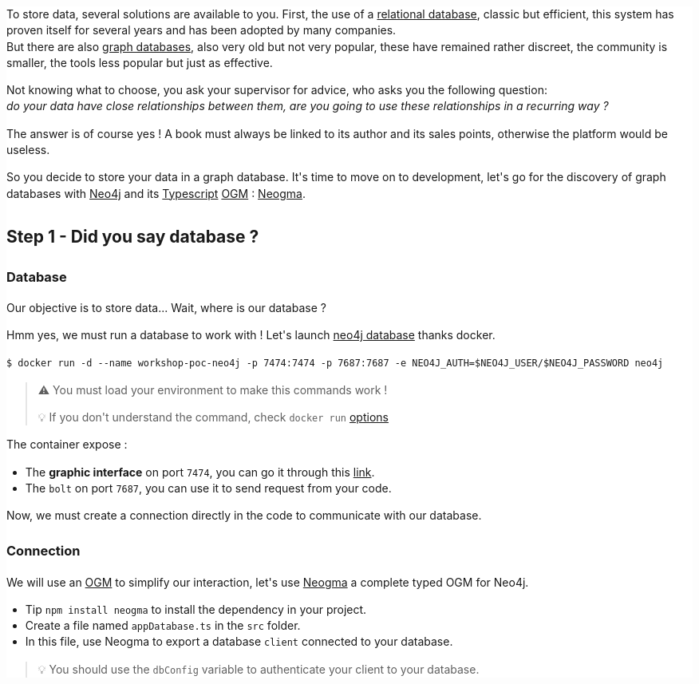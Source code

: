 To store data, several solutions are available to you. First, the use of a [relational database](https://en.wikipedia.org/wiki/Relational_database), classic but efficient,
this system has proven itself for several years and has been adopted by many companies.<br/>
But there are also [graph databases](https://en.wikipedia.org/wiki/Graph_database), also very old but not very popular, these have remained rather discreet, the community is smaller, the tools less popular but just as effective.

Not knowing what to choose, you ask your supervisor for advice, who asks you the following question:<br>
_do your data have close relationships between them, are you going to use these relationships in a recurring way ?_

The answer is of course yes ! A book must always be linked to its author and its sales points, otherwise the platform would be useless.

So you decide to store your data in a graph database. It's time to move on to development, let's go for the discovery of graph databases with [Neo4j](https://neo4j.com/) and its [Typescript](https://www.typescriptlang.org/) [OGM](https://neo4j.com/docs/ogm-manual/current/introduction/) : [Neogma](https://themetalfleece.github.io/neogma-docs/).

## Step 1 - Did you say database ?

### Database 

Our objective is to store data... Wait, where is our database ?

Hmm yes, we must run a database to work with ! Let's launch [neo4j database](https://neo4j.com/) thanks docker.

```shell
$ docker run -d --name workshop-poc-neo4j -p 7474:7474 -p 7687:7687 -e NEO4J_AUTH=$NEO4J_USER/$NEO4J_PASSWORD neo4j
```

> :warning: You must load your environment to make this commands work !
>
> :bulb: If you don't understand the command, check `docker run` [options](https://docs.docker.com/engine/reference/run/)

The container expose :
 - The **graphic interface** on port `7474`, you can go it through this [link](http://localhost:7474/).
 - The `bolt` on port `7687`, you can use it to send request from your code.

Now, we must create a connection directly in the code to communicate with our database.

### Connection

We will use an [OGM](https://en.wikipedia.org/wiki/Object_graph) to simplify our interaction, let's use [Neogma](https://themetalfleece.github.io/neogma-docs/) a complete typed OGM for Neo4j.

- Tip `npm install neogma` to install the dependency in your project.
- Create a file named `appDatabase.ts` in the `src` folder.
- In this file, use Neogma to export a database `client` connected to your database.

> :bulb: You should use the `dbConfig` variable to authenticate your client to your database.
